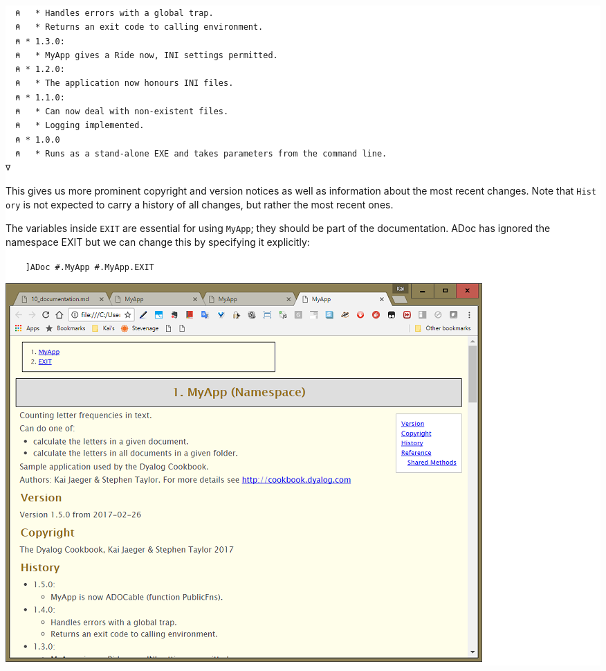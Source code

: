 ~~~
  ⍝   * Handles errors with a global trap.
  ⍝   * Returns an exit code to calling environment.
  ⍝ * 1.3.0:
  ⍝   * MyApp gives a Ride now, INI settings permitted.
  ⍝ * 1.2.0:
  ⍝   * The application now honours INI files.
  ⍝ * 1.1.0:
  ⍝   * Can now deal with non-existent files.
  ⍝   * Logging implemented.
  ⍝ * 1.0.0
  ⍝   * Runs as a stand-alone EXE and takes parameters from the command line.
∇
~~~

This gives us more prominent copyright and version notices as well as information about the most recent changes. Note that `History` is not expected to carry a  history of all changes, but rather the most recent ones.

The variables inside `EXIT` are essential for using `MyApp`; they should be part of the documentation. ADoc has ignored the namespace EXIT but we can change this by specifying it explicitly:

~~~
    ]ADoc #.MyApp #.MyApp.EXIT
~~~

![Browsing the revised MyApp namespace](Images/adoc_myapp_02.png)
